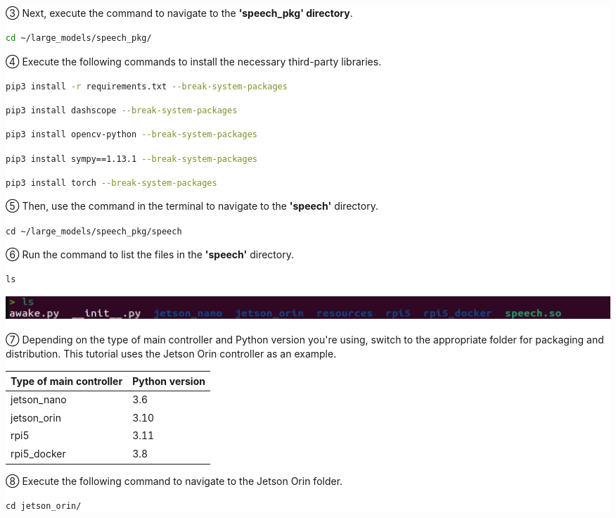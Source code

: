 ③ Next, execute the command to navigate to the **'speech_pkg' directory**.

```bash
cd ~/large_models/speech_pkg/
```

④ Execute the following commands to install the necessary third-party libraries.

```bash
pip3 install -r requirements.txt --break-system-packages
```

```bash
pip3 install dashscope --break-system-packages
```

```bash
pip3 install opencv-python --break-system-packages
```

```bash
pip3 install sympy==1.13.1 --break-system-packages
```

```bash
pip3 install torch --break-system-packages
```

⑤ Then, use the command in the terminal to navigate to the **'speech'** directory.

```
cd ~/large_models/speech_pkg/speech
```

⑥ Run the command to list the files in the **'speech'** directory.

```
ls
```

<img class="common_img" src="../_static/media/chapter_8/section_2.1/03/image13.png"  />

⑦ Depending on the type of main controller and Python version you're using, switch to the appropriate folder for packaging and distribution. This tutorial uses the Jetson Orin controller as an example.

| **Type of main controller** | **Python version** |
| --------------------------- | ------------------ |
| jetson_nano                 | 3.6                |
| jetson_orin                 | 3.10               |
| rpi5                        | 3.11               |
| rpi5_docker                 | 3.8                |

⑧ Execute the following command to navigate to the Jetson Orin folder.

```
cd jetson_orin/
```
